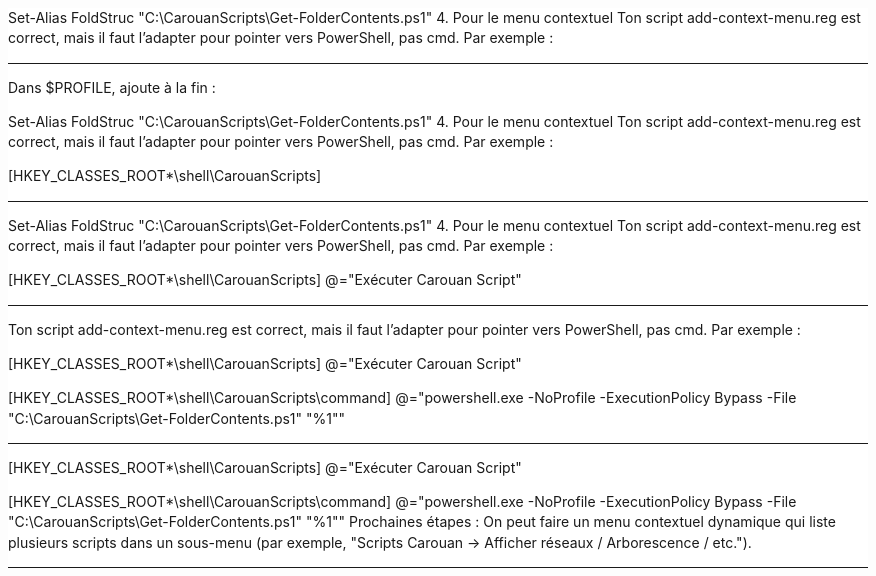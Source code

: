 Set-Alias FoldStruc "C:\CarouanScripts\Get-FolderContents.ps1"
4. Pour le menu contextuel
Ton script add-context-menu.reg est correct, mais il faut l’adapter pour pointer vers PowerShell, pas cmd.
Par exemple :


---

Dans $PROFILE, ajoute à la fin :

Set-Alias FoldStruc "C:\CarouanScripts\Get-FolderContents.ps1"
4. Pour le menu contextuel
Ton script add-context-menu.reg est correct, mais il faut l’adapter pour pointer vers PowerShell, pas cmd.
Par exemple :

[HKEY_CLASSES_ROOT\*\shell\CarouanScripts]

---


Set-Alias FoldStruc "C:\CarouanScripts\Get-FolderContents.ps1"
4. Pour le menu contextuel
Ton script add-context-menu.reg est correct, mais il faut l’adapter pour pointer vers PowerShell, pas cmd.
Par exemple :

[HKEY_CLASSES_ROOT\*\shell\CarouanScripts]
@="Exécuter Carouan Script"

---

Ton script add-context-menu.reg est correct, mais il faut l’adapter pour pointer vers PowerShell, pas cmd.
Par exemple :

[HKEY_CLASSES_ROOT\*\shell\CarouanScripts]
@="Exécuter Carouan Script"

[HKEY_CLASSES_ROOT\*\shell\CarouanScripts\command]
@="powershell.exe -NoProfile -ExecutionPolicy Bypass -File \"C:\\CarouanScripts\\Get-FolderContents.ps1\" \"%1\""

---

[HKEY_CLASSES_ROOT\*\shell\CarouanScripts]
@="Exécuter Carouan Script"

[HKEY_CLASSES_ROOT\*\shell\CarouanScripts\command]
@="powershell.exe -NoProfile -ExecutionPolicy Bypass -File \"C:\\CarouanScripts\\Get-FolderContents.ps1\" \"%1\""
Prochaines étapes :
On peut faire un menu contextuel dynamique qui liste plusieurs scripts dans un sous-menu (par exemple, "Scripts Carouan → Afficher réseaux / Arborescence / etc.").


---
